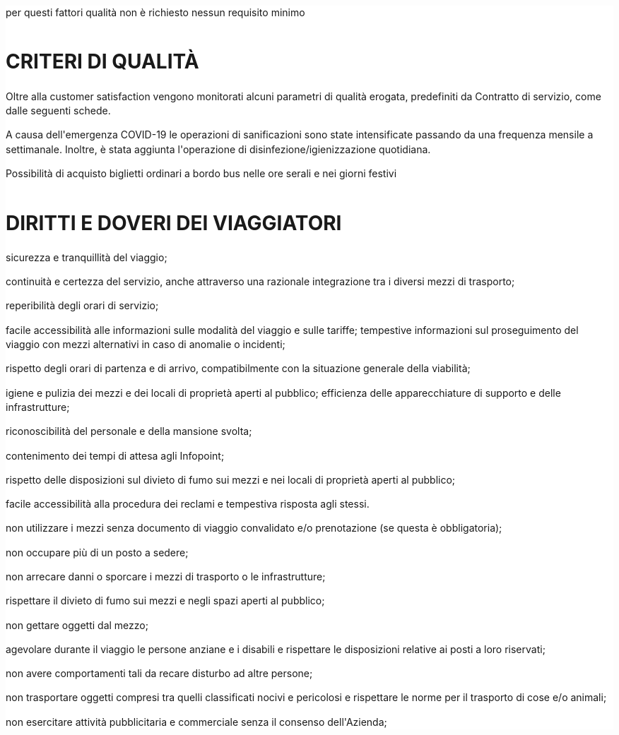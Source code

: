 per questi fattori qualità non è richiesto nessun requisito minimo

# CRITERI DI QUALITÀ
Oltre alla customer satisfaction vengono monitorati alcuni parametri di qualità erogata, predefiniti da Contratto di servizio, come dalle seguenti schede.

A causa dell'emergenza COVID-19 le operazioni di sanificazioni sono state intensificate passando da una frequenza mensile a settimanale. Inoltre, è stata aggiunta l'operazione di disinfezione/igienizzazione quotidiana.

Possibilità di acquisto biglietti ordinari a bordo bus nelle ore serali e nei giorni festivi

# DIRITTI E DOVERI DEI VIAGGIATORI
sicurezza e tranquillità del viaggio;

continuità e certezza del servizio, anche attraverso una razionale integrazione tra i diversi mezzi di trasporto;

reperibilità degli orari di servizio;

facile accessibilità alle informazioni sulle modalità del viaggio e sulle tariffe; tempestive informazioni sul proseguimento del viaggio con mezzi alternativi in caso di anomalie o incidenti;

rispetto degli orari di partenza e di arrivo, compatibilmente con la situazione generale della viabilità;

igiene e pulizia dei mezzi e dei locali di proprietà aperti al pubblico; efficienza delle apparecchiature di supporto e delle infrastrutture;

riconoscibilità del personale e della mansione svolta;

contenimento dei tempi di attesa agli Infopoint;

rispetto delle disposizioni sul divieto di fumo sui mezzi e nei locali di proprietà aperti al pubblico;

facile accessibilità alla procedura dei reclami e tempestiva risposta agli stessi.

non utilizzare i mezzi senza documento di viaggio convalidato e/o prenotazione (se questa è obbligatoria);

non occupare più di un posto a sedere;

non arrecare danni o sporcare i mezzi di trasporto o le infrastrutture;

rispettare il divieto di fumo sui mezzi e negli spazi aperti al pubblico;

non gettare oggetti dal mezzo;

agevolare durante il viaggio le persone anziane e i disabili e rispettare le disposizioni relative ai posti a loro riservati;

non avere comportamenti tali da recare disturbo ad altre persone;

non trasportare oggetti compresi tra quelli classificati nocivi e pericolosi e rispettare le norme per il trasporto di cose e/o animali;

non esercitare attività pubblicitaria e commerciale senza il consenso dell'Azienda;
